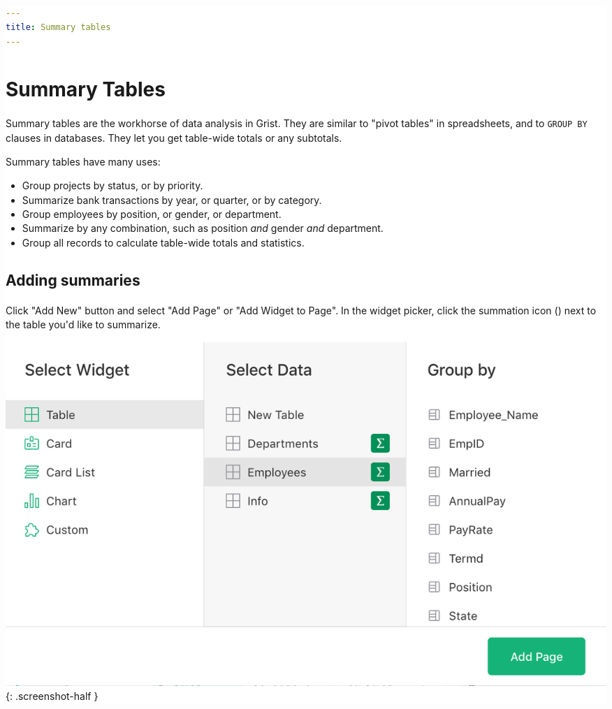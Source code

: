 ```yaml
---
title: Summary tables
---
```


# Summary Tables

Summary tables are the workhorse of data analysis in Grist. They are similar to "pivot tables" in
spreadsheets, and to `GROUP BY` clauses in databases. They let you get table-wide totals or any
subtotals.

Summary tables have many uses:

  - Group projects by status, or by priority.
  - Summarize bank transactions by year, or quarter, or by category.
  - Group employees by position, or gender, or department.
  - Summarize by any combination, such as position *and* gender *and* department.
  - Group all records to calculate table-wide totals and statistics.

## Adding summaries

Click "Add New" button and select "Add Page" or "Add Widget to Page". In
the widget picker, click the summation icon
(<span class="grist-icon" style="--icon: var(--icon-Pivot)"></span>) next to the table you'd like
to summarize.

<span class="screenshot-large">*![summary-picker](images/summary-picker.png)*</span>
{: .screenshot-half }
